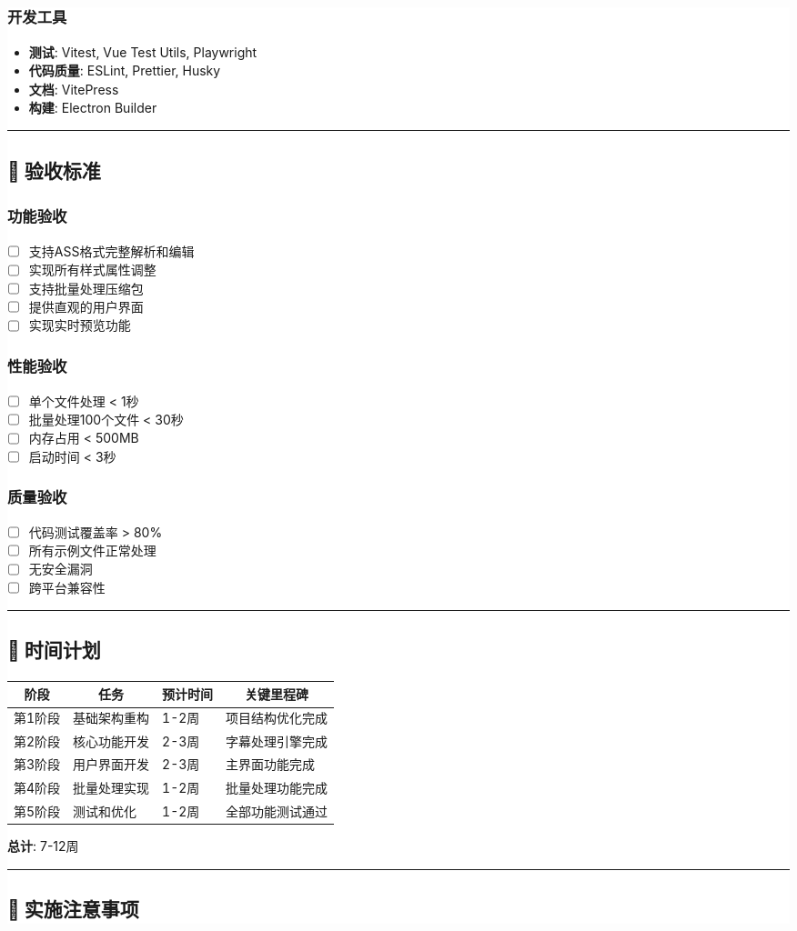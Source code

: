 ### 开发工具
- **测试**: Vitest, Vue Test Utils, Playwright
- **代码质量**: ESLint, Prettier, Husky
- **文档**: VitePress
- **构建**: Electron Builder

---

## 🎯 验收标准

### 功能验收
- [ ] 支持ASS格式完整解析和编辑
- [ ] 实现所有样式属性调整
- [ ] 支持批量处理压缩包
- [ ] 提供直观的用户界面
- [ ] 实现实时预览功能

### 性能验收
- [ ] 单个文件处理 < 1秒
- [ ] 批量处理100个文件 < 30秒
- [ ] 内存占用 < 500MB
- [ ] 启动时间 < 3秒

### 质量验收
- [ ] 代码测试覆盖率 > 80%
- [ ] 所有示例文件正常处理
- [ ] 无安全漏洞
- [ ] 跨平台兼容性

---

## 📅 时间计划

| 阶段 | 任务 | 预计时间 | 关键里程碑 |
|------|------|----------|------------|
| 第1阶段 | 基础架构重构 | 1-2周 | 项目结构优化完成 |
| 第2阶段 | 核心功能开发 | 2-3周 | 字幕处理引擎完成 |
| 第3阶段 | 用户界面开发 | 2-3周 | 主界面功能完成 |
| 第4阶段 | 批量处理实现 | 1-2周 | 批量处理功能完成 |
| 第5阶段 | 测试和优化 | 1-2周 | 全部功能测试通过 |

**总计**: 7-12周

---

## 🔧 实施注意事项

